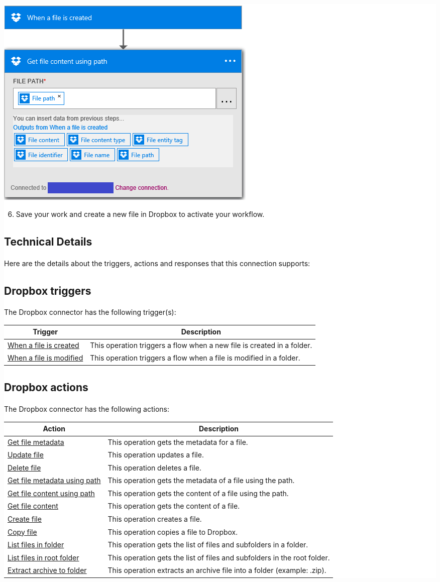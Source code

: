 ![](../../includes/media/connectors-create-api-dropbox/using-dropbox-action-4.PNG)

6) Save your work and create a new file in Dropbox to activate your workflow.

## Technical Details

Here are the details about the triggers, actions and responses that this connection supports:

## Dropbox triggers

The Dropbox connector has the following trigger(s):  

|Trigger | Description|
|--- | ---|
|[When a file is created](connectors-create-api-dropbox.md#when-a-file-is-created)|This operation triggers a flow when a new file is created in a folder.|
|[When a file is modified](connectors-create-api-dropbox.md#when-a-file-is-modified)|This operation triggers a flow when a file is modified in a folder.|

## Dropbox actions

The Dropbox connector has the following actions:

|Action|Description|
|--- | ---|
|[Get file metadata](connectors-create-api-dropbox.md#get-file-metadata)|This operation gets the metadata for a file.|
|[Update file](connectors-create-api-dropbox.md#update-file)|This operation updates a file.|
|[Delete file](connectors-create-api-dropbox.md#delete-file)|This operation deletes a file.|
|[Get file metadata using path](connectors-create-api-dropbox.md#get-file-metadata-using-path)|This operation gets the metadata of a file using the path.|
|[Get file content using path](connectors-create-api-dropbox.md#get-file-content-using-path)|This operation gets the content of a file using the path.|
|[Get file content](connectors-create-api-dropbox.md#get-file-content)|This operation gets the content of a file.|
|[Create file](connectors-create-api-dropbox.md#create-file)|This operation creates a file.|
|[Copy file](connectors-create-api-dropbox.md#copy-file)|This operation copies a file to Dropbox.|
|[List files in folder](connectors-create-api-dropbox.md#list-files-in-folder)|This operation gets the list of files and subfolders in a folder.|
|[List files in root folder](connectors-create-api-dropbox.md#list-files-in-root-folder)|This operation gets the list of files and subfolders in the root folder.|
|[Extract archive to folder](connectors-create-api-dropbox.md#extract-archive-to-folder)|This operation extracts an archive file into a folder (example: .zip).|

